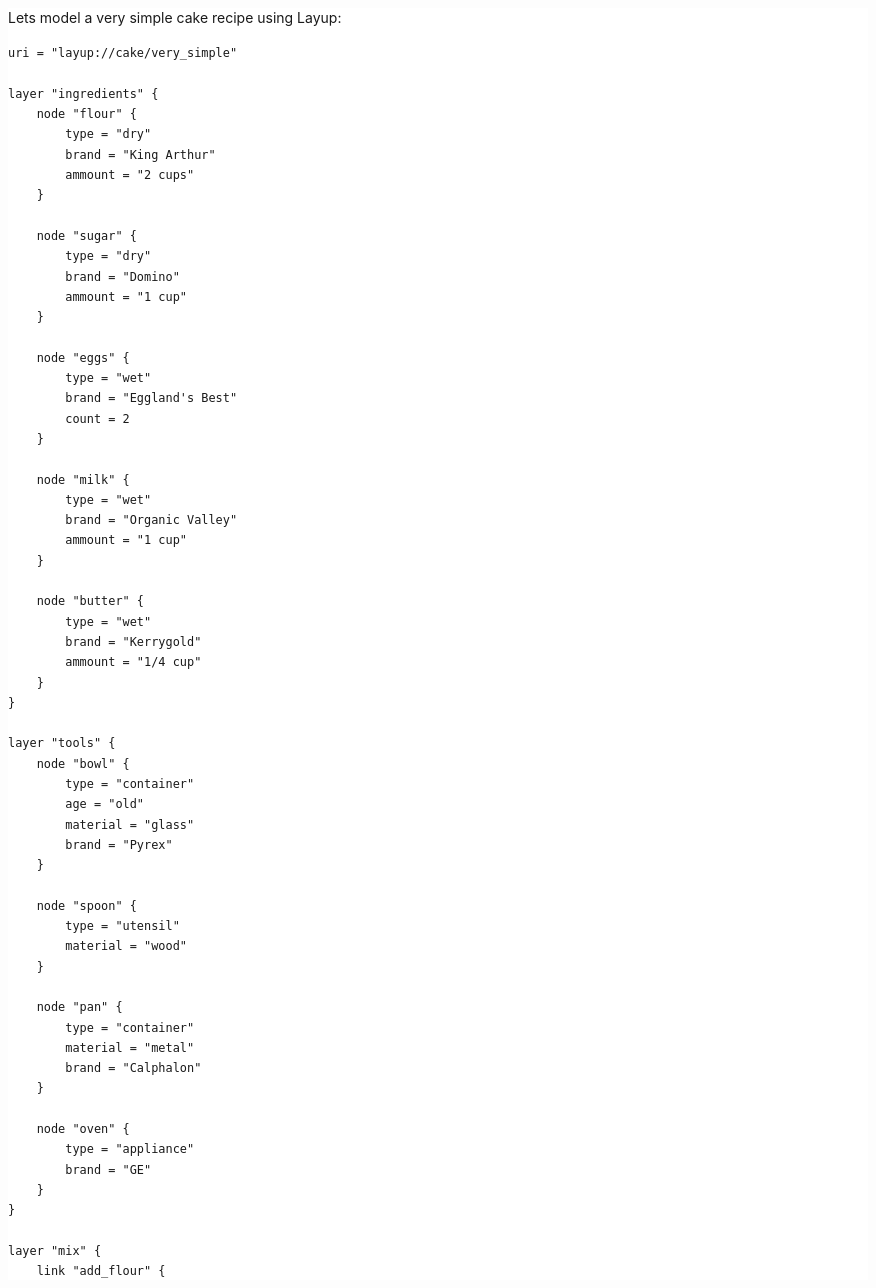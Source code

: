 Lets model a very simple cake recipe using Layup:

```hcl
uri = "layup://cake/very_simple"

layer "ingredients" {
    node "flour" {
        type = "dry"
        brand = "King Arthur"
        ammount = "2 cups"
    }

    node "sugar" {
        type = "dry"
        brand = "Domino"
        ammount = "1 cup"
    }

    node "eggs" {
        type = "wet"
        brand = "Eggland's Best"
        count = 2
    }

    node "milk" {
        type = "wet"
        brand = "Organic Valley"
        ammount = "1 cup"
    }

    node "butter" {
        type = "wet"
        brand = "Kerrygold"
        ammount = "1/4 cup"
    }
}

layer "tools" {
    node "bowl" {
        type = "container"
        age = "old"
        material = "glass"
        brand = "Pyrex"
    }

    node "spoon" {
        type = "utensil"
        material = "wood"
    }

    node "pan" {
        type = "container"
        material = "metal"
        brand = "Calphalon"
    }

    node "oven" {
        type = "appliance"
        brand = "GE"
    }
}

layer "mix" {
    link "add_flour" {
```